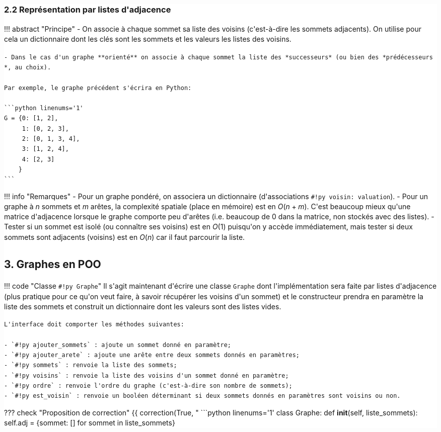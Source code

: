 ### 2.2 Représentation par listes d'adjacence


!!! abstract "Principe"
    - On associe à chaque sommet sa liste des voisins (c'est-à-dire les sommets adjacents). On utilise pour cela un dictionnaire dont les clés sont les sommets et les valeurs les listes des voisins.

    - Dans le cas d'un graphe **orienté** on associe à chaque sommet la liste des *successeurs* (ou bien des *prédécesseurs*, au choix).

    Par exemple, le graphe précédent s'écrira en Python:

    ```python linenums='1'
    G = {0: [1, 2],
         1: [0, 2, 3],
         2: [0, 1, 3, 4],
         3: [1, 2, 4],
         4: [2, 3]
        }
    ```
    
!!! info "Remarques"
    - Pour un graphe pondéré, on associera un dictionnaire (d'associations `#!py voisin: valuation`).
    - Pour un graphe à $n$ sommets et $m$ arêtes, la complexité spatiale (place en mémoire) est en $O(n+m)$. C'est beaucoup mieux qu'une matrice d'adjacence lorsque le graphe comporte peu d'arêtes (i.e. beaucoup de 0 dans la matrice, non stockés avec des listes).
    - Tester si un sommet est isolé (ou connaître ses voisins) est en $O(1)$ puisqu'on y accède immédiatement, mais tester si deux sommets sont adjacents (voisins) est en $O(n)$ car il faut parcourir la liste.

## 3. Graphes en POO


!!! code "Classe `#!py Graphe`"
    Il s'agit maintenant d'écrire une classe `Graphe` dont l'implémentation sera faite par listes d'adjacence (plus pratique pour ce qu'on veut faire, à savoir récupérer les voisins d'un sommet) et le constructeur prendra en paramètre la liste des sommets et construit un dictionnaire dont les valeurs sont des listes vides.

    L'interface doit comporter les méthodes suivantes:

    - `#!py ajouter_sommets` : ajoute un sommet donné en paramètre;
    - `#!py ajouter_arete` : ajoute une arête entre deux sommets donnés en paramètres;
    - `#!py sommets` : renvoie la liste des sommets;
    - `#!py voisins` : renvoie la liste des voisins d'un sommet donné en paramètre;
    - `#!py ordre` : renvoie l'ordre du graphe (c'est-à-dire son nombre de sommets);
    - `#!py est_voisin` : renvoie un booléen déterminant si deux sommets donnés en paramètres sont voisins ou non.

??? check "Proposition de correction"
    {{ correction(True,
    "
    ```python linenums='1'
    class Graphe:
        def __init__(self, liste_sommets):
            self.adj = {sommet: [] for sommet in liste_sommets}
